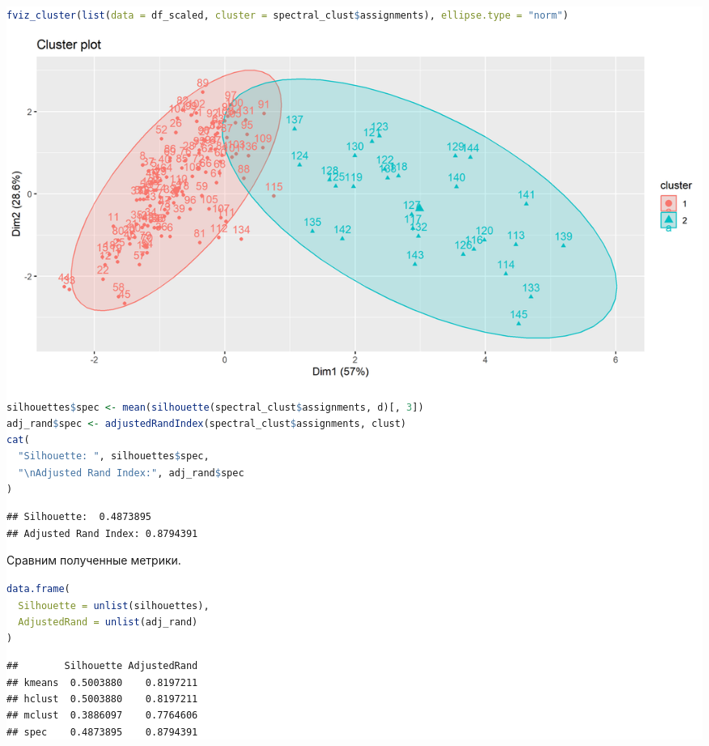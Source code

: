 ``` r
fviz_cluster(list(data = df_scaled, cluster = spectral_clust$assignments), ellipse.type = "norm")
```

![](img/unnamed-chunk-58-1.png)

``` r
silhouettes$spec <- mean(silhouette(spectral_clust$assignments, d)[, 3])
adj_rand$spec <- adjustedRandIndex(spectral_clust$assignments, clust)
cat(
  "Silhouette: ", silhouettes$spec,
  "\nAdjusted Rand Index:", adj_rand$spec
)
```

    ## Silhouette:  0.4873895 
    ## Adjusted Rand Index: 0.8794391

Сравним полученные метрики.

``` r
data.frame(
  Silhouette = unlist(silhouettes),
  AdjustedRand = unlist(adj_rand)
)
```

    ##        Silhouette AdjustedRand
    ## kmeans  0.5003880    0.8197211
    ## hclust  0.5003880    0.8197211
    ## mclust  0.3886097    0.7764606
    ## spec    0.4873895    0.8794391
